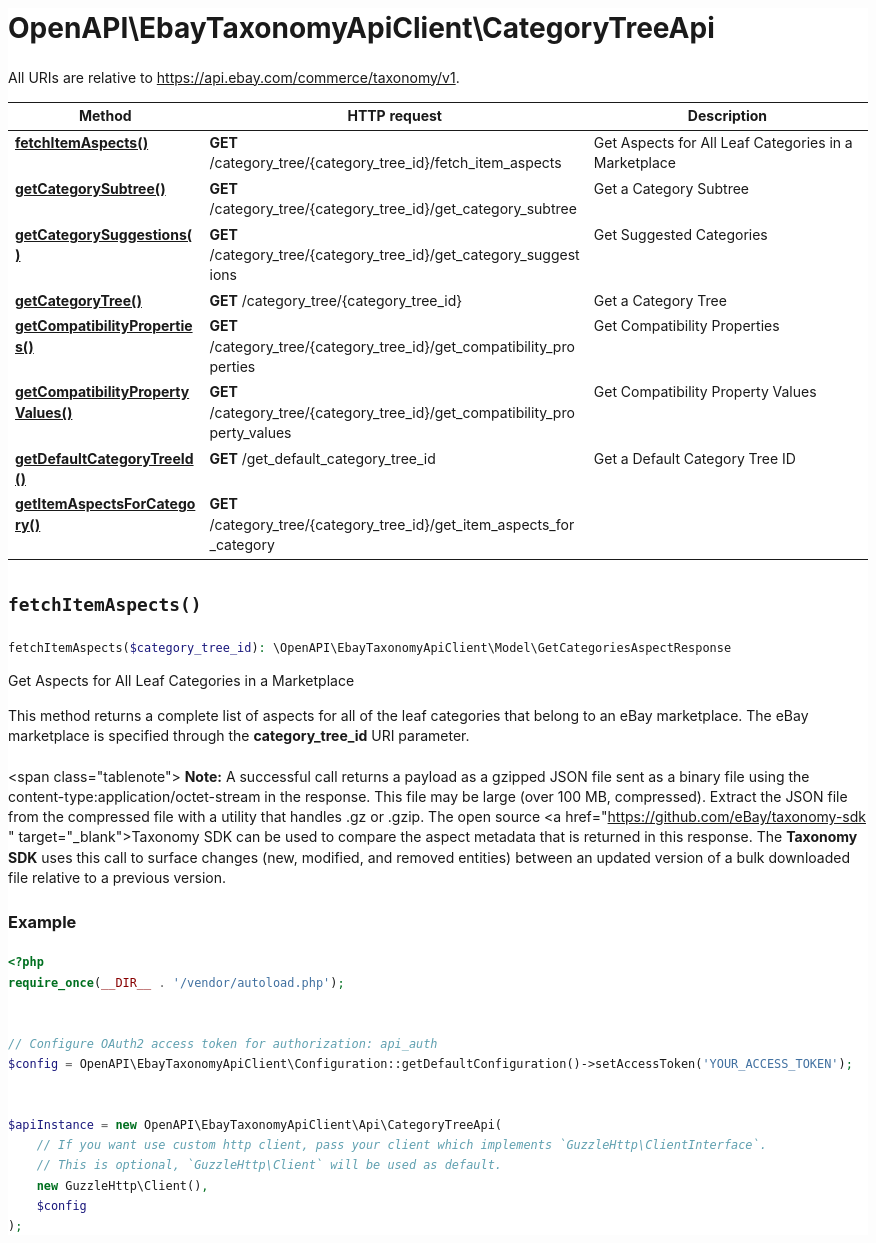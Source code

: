 # OpenAPI\EbayTaxonomyApiClient\CategoryTreeApi

All URIs are relative to https://api.ebay.com/commerce/taxonomy/v1.

Method | HTTP request | Description
------------- | ------------- | -------------
[**fetchItemAspects()**](CategoryTreeApi.md#fetchItemAspects) | **GET** /category_tree/{category_tree_id}/fetch_item_aspects | Get Aspects for All Leaf Categories in a Marketplace
[**getCategorySubtree()**](CategoryTreeApi.md#getCategorySubtree) | **GET** /category_tree/{category_tree_id}/get_category_subtree | Get a Category Subtree
[**getCategorySuggestions()**](CategoryTreeApi.md#getCategorySuggestions) | **GET** /category_tree/{category_tree_id}/get_category_suggestions | Get Suggested Categories
[**getCategoryTree()**](CategoryTreeApi.md#getCategoryTree) | **GET** /category_tree/{category_tree_id} | Get a Category Tree
[**getCompatibilityProperties()**](CategoryTreeApi.md#getCompatibilityProperties) | **GET** /category_tree/{category_tree_id}/get_compatibility_properties | Get Compatibility Properties
[**getCompatibilityPropertyValues()**](CategoryTreeApi.md#getCompatibilityPropertyValues) | **GET** /category_tree/{category_tree_id}/get_compatibility_property_values | Get Compatibility Property Values
[**getDefaultCategoryTreeId()**](CategoryTreeApi.md#getDefaultCategoryTreeId) | **GET** /get_default_category_tree_id | Get a Default Category Tree ID
[**getItemAspectsForCategory()**](CategoryTreeApi.md#getItemAspectsForCategory) | **GET** /category_tree/{category_tree_id}/get_item_aspects_for_category | 


## `fetchItemAspects()`

```php
fetchItemAspects($category_tree_id): \OpenAPI\EbayTaxonomyApiClient\Model\GetCategoriesAspectResponse
```

Get Aspects for All Leaf Categories in a Marketplace

This method returns a complete list of aspects for all of the leaf categories that belong to an eBay marketplace. The eBay marketplace is specified through the <b>category_tree_id</b> URI parameter.<br><br><span class=\"tablenote\"> <strong>Note:</strong> A successful call returns a payload as a gzipped JSON file sent as a binary file using the content-type:application/octet-stream in the response. This file may be large (over 100 MB, compressed). Extract the JSON file from the compressed file with a utility that handles .gz or .gzip. The open source <a href=\"https://github.com/eBay/taxonomy-sdk \" target=\"_blank\">Taxonomy SDK</a> can be used to compare the aspect metadata that is returned in this response. The <b>Taxonomy SDK</b> uses this call to surface changes (new, modified, and removed entities) between an updated version of a bulk downloaded file relative to a previous version.</span>

### Example

```php
<?php
require_once(__DIR__ . '/vendor/autoload.php');


// Configure OAuth2 access token for authorization: api_auth
$config = OpenAPI\EbayTaxonomyApiClient\Configuration::getDefaultConfiguration()->setAccessToken('YOUR_ACCESS_TOKEN');


$apiInstance = new OpenAPI\EbayTaxonomyApiClient\Api\CategoryTreeApi(
    // If you want use custom http client, pass your client which implements `GuzzleHttp\ClientInterface`.
    // This is optional, `GuzzleHttp\Client` will be used as default.
    new GuzzleHttp\Client(),
    $config
);
```